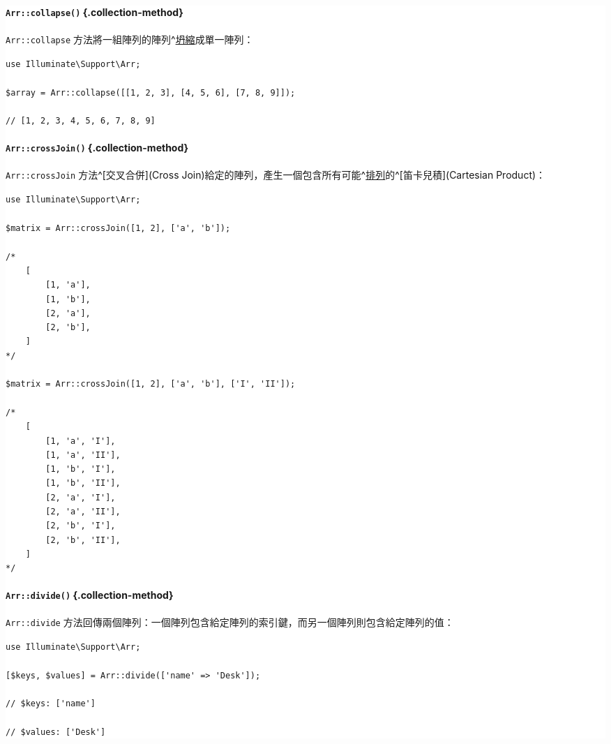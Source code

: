 #### `Arr::collapse()` {.collection-method}

`Arr::collapse` 方法將一組陣列的陣列^[坍縮](Collapse)成單一陣列：

    use Illuminate\Support\Arr;
    
    $array = Arr::collapse([[1, 2, 3], [4, 5, 6], [7, 8, 9]]);
    
    // [1, 2, 3, 4, 5, 6, 7, 8, 9]
<a name="method-array-crossjoin"></a>

#### `Arr::crossJoin()` {.collection-method}

`Arr::crossJoin` 方法^[交叉合併](Cross Join)給定的陣列，產生一個包含所有可能^[排列](Permutation)的^[笛卡兒積](Cartesian Product)：

    use Illuminate\Support\Arr;
    
    $matrix = Arr::crossJoin([1, 2], ['a', 'b']);
    
    /*
        [
            [1, 'a'],
            [1, 'b'],
            [2, 'a'],
            [2, 'b'],
        ]
    */
    
    $matrix = Arr::crossJoin([1, 2], ['a', 'b'], ['I', 'II']);
    
    /*
        [
            [1, 'a', 'I'],
            [1, 'a', 'II'],
            [1, 'b', 'I'],
            [1, 'b', 'II'],
            [2, 'a', 'I'],
            [2, 'a', 'II'],
            [2, 'b', 'I'],
            [2, 'b', 'II'],
        ]
    */
<a name="method-array-divide"></a>

#### `Arr::divide()` {.collection-method}

`Arr::divide` 方法回傳兩個陣列：一個陣列包含給定陣列的索引鍵，而另一個陣列則包含給定陣列的值：

    use Illuminate\Support\Arr;
    
    [$keys, $values] = Arr::divide(['name' => 'Desk']);
    
    // $keys: ['name']
    
    // $values: ['Desk']
<a name="method-array-dot"></a>
